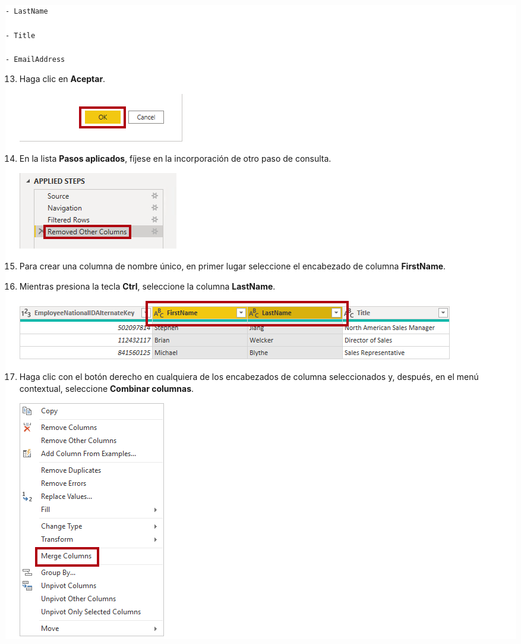     - LastName

    - Title

    - EmailAddress

13. Haga clic en **Aceptar**.

    ![Imagen 104](Linked_image_Files/02-load-data-with-power-query-in-power-bi-desktop_image20.png)

14. En la lista **Pasos aplicados**, fíjese en la incorporación de otro paso de consulta.

    ![Imagen 112](Linked_image_Files/02-load-data-with-power-query-in-power-bi-desktop_image21.png)

15. Para crear una columna de nombre único, en primer lugar seleccione el encabezado de columna **FirstName**.

16. Mientras presiona la tecla **Ctrl**, seleccione la columna **LastName**.

    ![Imagen 116](Linked_image_Files/02-load-data-with-power-query-in-power-bi-desktop_image22.png)

17. Haga clic con el botón derecho en cualquiera de los encabezados de columna seleccionados y, después, en el menú contextual, seleccione **Combinar columnas**.

    ![Imagen 117](Linked_image_Files/02-load-data-with-power-query-in-power-bi-desktop_image23.png)
